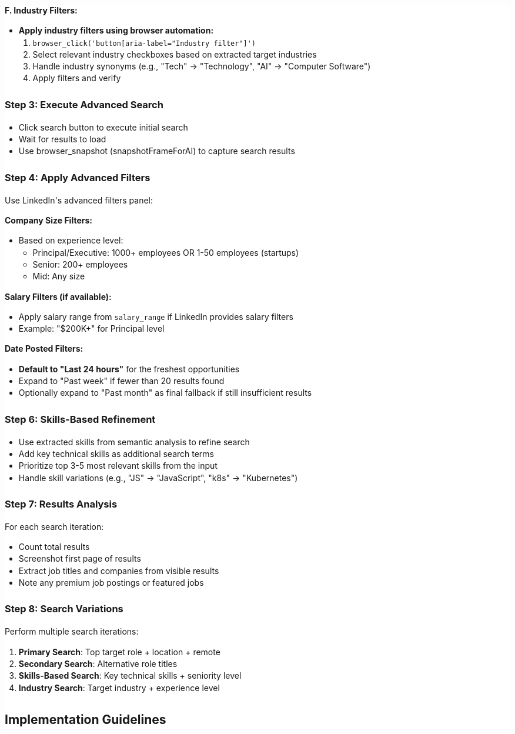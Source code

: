 **F. Industry Filters:**
- **Apply industry filters using browser automation:**
  1. `browser_click('button[aria-label="Industry filter"]')`
  2. Select relevant industry checkboxes based on extracted target industries
  3. Handle industry synonyms (e.g., "Tech" → "Technology", "AI" → "Computer Software")
  4. Apply filters and verify

### **Step 3: Execute Advanced Search**
- Click search button to execute initial search
- Wait for results to load
- Use browser_snapshot (snapshotFrameForAI) to capture search results

### **Step 4: Apply Advanced Filters**
Use LinkedIn's advanced filters panel:

**Company Size Filters:**
- Based on experience level:
  - Principal/Executive: 1000+ employees OR 1-50 employees (startups)
  - Senior: 200+ employees
  - Mid: Any size

**Salary Filters (if available):**
- Apply salary range from `salary_range` if LinkedIn provides salary filters
- Example: "$200K+" for Principal level

**Date Posted Filters:**
- **Default to "Last 24 hours"** for the freshest opportunities
- Expand to "Past week" if fewer than 20 results found
- Optionally expand to "Past month" as final fallback if still insufficient results

### **Step 6: Skills-Based Refinement**
- Use extracted skills from semantic analysis to refine search
- Add key technical skills as additional search terms
- Prioritize top 3-5 most relevant skills from the input
- Handle skill variations (e.g., "JS" → "JavaScript", "k8s" → "Kubernetes")

### **Step 7: Results Analysis**
For each search iteration:
- Count total results
- Screenshot first page of results
- Extract job titles and companies from visible results
- Note any premium job postings or featured jobs

### **Step 8: Search Variations**
Perform multiple search iterations:
1. **Primary Search**: Top target role + location + remote
2. **Secondary Search**: Alternative role titles
3. **Skills-Based Search**: Key technical skills + seniority level
4. **Industry Search**: Target industry + experience level

## Implementation Guidelines
